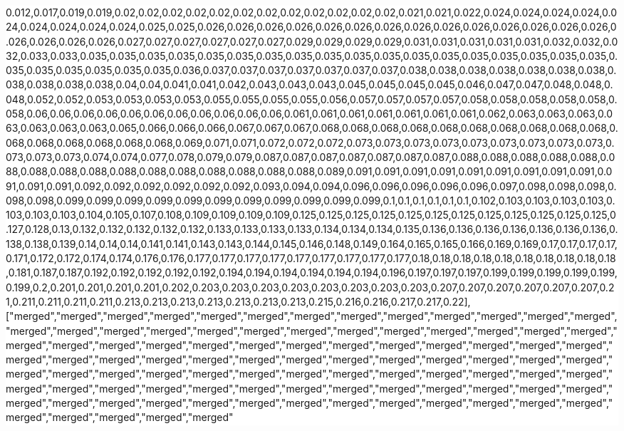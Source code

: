0.012,0.017,0.019,0.019,0.02,0.02,0.02,0.02,0.02,0.02,0.02,0.02,0.02,0.02,0.02,0.02,0.021,0.021,0.022,0.024,0.024,0.024,0.024,0.024,0.024,0.024,0.024,0.024,0.025,0.025,0.026,0.026,0.026,0.026,0.026,0.026,0.026,0.026,0.026,0.026,0.026,0.026,0.026,0.026,0.026,0.026,0.026,0.026,0.027,0.027,0.027,0.027,0.027,0.027,0.029,0.029,0.029,0.029,0.031,0.031,0.031,0.031,0.031,0.032,0.032,0.032,0.033,0.033,0.035,0.035,0.035,0.035,0.035,0.035,0.035,0.035,0.035,0.035,0.035,0.035,0.035,0.035,0.035,0.035,0.035,0.035,0.035,0.035,0.035,0.035,0.035,0.035,0.036,0.037,0.037,0.037,0.037,0.037,0.037,0.037,0.038,0.038,0.038,0.038,0.038,0.038,0.038,0.038,0.038,0.038,0.038,0.04,0.04,0.041,0.041,0.042,0.043,0.043,0.043,0.045,0.045,0.045,0.045,0.046,0.047,0.047,0.048,0.048,0.048,0.052,0.052,0.053,0.053,0.053,0.053,0.055,0.055,0.055,0.055,0.056,0.057,0.057,0.057,0.057,0.058,0.058,0.058,0.058,0.058,0.058,0.06,0.06,0.06,0.06,0.06,0.06,0.06,0.06,0.06,0.06,0.06,0.061,0.061,0.061,0.061,0.061,0.061,0.061,0.062,0.063,0.063,0.063,0.063,0.063,0.063,0.063,0.065,0.066,0.066,0.066,0.067,0.067,0.067,0.068,0.068,0.068,0.068,0.068,0.068,0.068,0.068,0.068,0.068,0.068,0.068,0.068,0.068,0.068,0.068,0.069,0.071,0.071,0.072,0.072,0.072,0.073,0.073,0.073,0.073,0.073,0.073,0.073,0.073,0.073,0.073,0.073,0.073,0.074,0.074,0.077,0.078,0.079,0.079,0.087,0.087,0.087,0.087,0.087,0.087,0.087,0.088,0.088,0.088,0.088,0.088,0.088,0.088,0.088,0.088,0.088,0.088,0.088,0.088,0.088,0.088,0.088,0.089,0.091,0.091,0.091,0.091,0.091,0.091,0.091,0.091,0.091,0.091,0.091,0.091,0.092,0.092,0.092,0.092,0.092,0.092,0.093,0.094,0.094,0.096,0.096,0.096,0.096,0.096,0.097,0.098,0.098,0.098,0.098,0.098,0.099,0.099,0.099,0.099,0.099,0.099,0.099,0.099,0.099,0.099,0.099,0.1,0.1,0.1,0.1,0.1,0.1,0.102,0.103,0.103,0.103,0.103,0.103,0.103,0.103,0.104,0.105,0.107,0.108,0.109,0.109,0.109,0.109,0.125,0.125,0.125,0.125,0.125,0.125,0.125,0.125,0.125,0.125,0.125,0.125,0.127,0.128,0.13,0.132,0.132,0.132,0.132,0.132,0.133,0.133,0.133,0.133,0.134,0.134,0.134,0.135,0.136,0.136,0.136,0.136,0.136,0.136,0.136,0.138,0.138,0.139,0.14,0.14,0.14,0.141,0.141,0.143,0.143,0.144,0.145,0.146,0.148,0.149,0.164,0.165,0.165,0.166,0.169,0.169,0.17,0.17,0.17,0.17,0.171,0.172,0.172,0.174,0.174,0.176,0.176,0.177,0.177,0.177,0.177,0.177,0.177,0.177,0.177,0.177,0.18,0.18,0.18,0.18,0.18,0.18,0.18,0.18,0.18,0.18,0.181,0.187,0.187,0.192,0.192,0.192,0.192,0.192,0.194,0.194,0.194,0.194,0.194,0.194,0.196,0.197,0.197,0.197,0.199,0.199,0.199,0.199,0.199,0.199,0.2,0.201,0.201,0.201,0.201,0.202,0.203,0.203,0.203,0.203,0.203,0.203,0.203,0.203,0.207,0.207,0.207,0.207,0.207,0.207,0.21,0.211,0.211,0.211,0.211,0.213,0.213,0.213,0.213,0.213,0.213,0.213,0.215,0.216,0.216,0.217,0.217,0.22],["merged","merged","merged","merged","merged","merged","merged","merged","merged","merged","merged","merged","merged","merged","merged","merged","merged","merged","merged","merged","merged","merged","merged","merged","merged","merged","merged","merged","merged","merged","merged","merged","merged","merged","merged","merged","merged","merged","merged","merged","merged","merged","merged","merged","merged","merged","merged","merged","merged","merged","merged","merged","merged","merged","merged","merged","merged","merged","merged","merged","merged","merged","merged","merged","merged","merged","merged","merged","merged","merged","merged","merged","merged","merged","merged","merged","merged","merged","merged","merged","merged","merged","merged","merged","merged","merged","merged","merged","merged","merged","merged","merged","merged","merged","merged","merged"